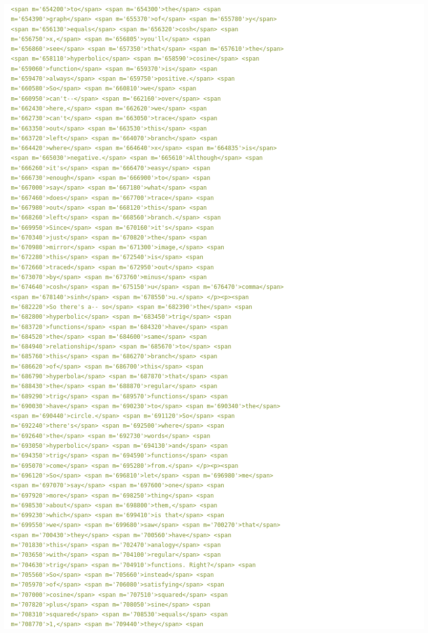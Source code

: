 ```yaml
  <span m='654200'>to</span> <span m='654300'>the</span> <span
  m='654390'>graph</span> <span m='655370'>of</span> <span m='655780'>y</span>
  <span m='656130'>equals</span> <span m='656320'>cosh</span> <span
  m='656750'>x,</span> <span m='656805'>you'll</span> <span
  m='656860'>see</span> <span m='657350'>that</span> <span m='657610'>the</span>
  <span m='658110'>hyperbolic</span> <span m='658590'>cosine</span> <span
  m='659060'>function</span> <span m='659370'>is</span> <span
  m='659470'>always</span> <span m='659750'>positive.</span> <span
  m='660580'>So</span> <span m='660810'>we</span> <span
  m='660950'>can't--</span> <span m='662160'>over</span> <span
  m='662430'>here,</span> <span m='662620'>we</span> <span
  m='662730'>can't</span> <span m='663050'>trace</span> <span
  m='663350'>out</span> <span m='663530'>this</span> <span
  m='663720'>left</span> <span m='664070'>branch</span> <span
  m='664420'>where</span> <span m='664640'>x</span> <span m='664835'>is</span>
  <span m='665030'>negative.</span> <span m='665610'>Although</span> <span
  m='666260'>it's</span> <span m='666470'>easy</span> <span
  m='666730'>enough</span> <span m='666900'>to</span> <span
  m='667000'>say</span> <span m='667180'>what</span> <span
  m='667460'>does</span> <span m='667700'>trace</span> <span
  m='667980'>out</span> <span m='668120'>this</span> <span
  m='668260'>left</span> <span m='668560'>branch.</span> <span
  m='669950'>Since</span> <span m='670160'>it's</span> <span
  m='670340'>just</span> <span m='670820'>the</span> <span
  m='670980'>mirror</span> <span m='671300'>image,</span> <span
  m='672280'>this</span> <span m='672540'>is</span> <span
  m='672660'>traced</span> <span m='672950'>out</span> <span
  m='673070'>by</span> <span m='673760'>minus</span> <span
  m='674640'>cosh</span> <span m='675150'>u</span> <span m='676470'>comma</span>
  <span m='678140'>sinh</span> <span m='678550'>u.</span> </p><p><span
  m='682220'>So there's a-- so</span> <span m='682390'>the</span> <span
  m='682800'>hyperbolic</span> <span m='683450'>trig</span> <span
  m='683720'>functions</span> <span m='684320'>have</span> <span
  m='684520'>the</span> <span m='684600'>same</span> <span
  m='684940'>relationship</span> <span m='685670'>to</span> <span
  m='685760'>this</span> <span m='686270'>branch</span> <span
  m='686620'>of</span> <span m='686700'>this</span> <span
  m='686790'>hyperbola</span> <span m='687870'>that</span> <span
  m='688430'>the</span> <span m='688870'>regular</span> <span
  m='689290'>trig</span> <span m='689570'>functions</span> <span
  m='690030'>have</span> <span m='690230'>to</span> <span m='690340'>the</span>
  <span m='690440'>circle.</span> <span m='691120'>So</span> <span
  m='692240'>there's</span> <span m='692500'>where</span> <span
  m='692640'>the</span> <span m='692730'>words</span> <span
  m='693050'>hyperbolic</span> <span m='694130'>and</span> <span
  m='694350'>trig</span> <span m='694590'>functions</span> <span
  m='695070'>come</span> <span m='695280'>from.</span> </p><p><span
  m='696120'>So</span> <span m='696810'>let</span> <span m='696980'>me</span>
  <span m='697070'>say</span> <span m='697600'>one</span> <span
  m='697920'>more</span> <span m='698250'>thing</span> <span
  m='698530'>about</span> <span m='698800'>them,</span> <span
  m='699230'>which</span> <span m='699410'>is that</span> <span
  m='699550'>we</span> <span m='699680'>saw</span> <span m='700270'>that</span>
  <span m='700430'>they</span> <span m='700560'>have</span> <span
  m='701830'>this</span> <span m='702470'>analogy</span> <span
  m='703650'>with</span> <span m='704100'>regular</span> <span
  m='704630'>trig</span> <span m='704910'>functions. Right?</span> <span
  m='705560'>So</span> <span m='705660'>instead</span> <span
  m='705970'>of</span> <span m='706080'>satisfying</span> <span
  m='707000'>cosine</span> <span m='707510'>squared</span> <span
  m='707820'>plus</span> <span m='708050'>sine</span> <span
  m='708310'>squared</span> <span m='708530'>equals</span> <span
  m='708770'>1,</span> <span m='709440'>they</span> <span
```